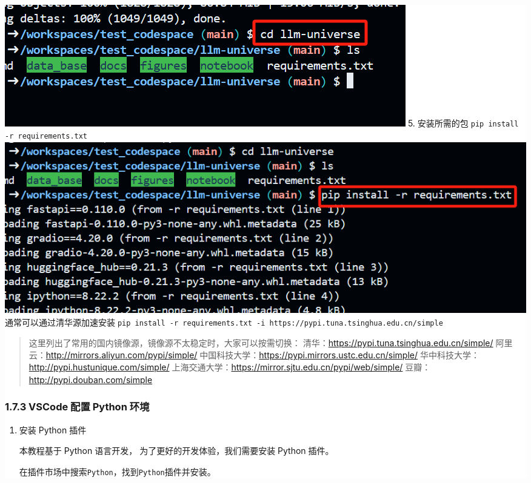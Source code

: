    ![cd_root](../../figures/C1-7-cd_root.png)
5. 安装所需的包
   `pip install -r requirements.txt`
   ![pip_install](../../figures/C1-7-pip_install.png)
   通常可以通过清华源加速安装
   `pip install -r requirements.txt -i https://pypi.tuna.tsinghua.edu.cn/simple`

> 这里列出了常用的国内镜像源，镜像源不太稳定时，大家可以按需切换：
> 清华：https://pypi.tuna.tsinghua.edu.cn/simple/
> 阿里云：http://mirrors.aliyun.com/pypi/simple/
> 中国科技大学：https://pypi.mirrors.ustc.edu.cn/simple/
> 华中科技大学：http://pypi.hustunique.com/simple/
> 上海交通大学：https://mirror.sjtu.edu.cn/pypi/web/simple/
> 豆瓣：http://pypi.douban.com/simple

### 1.7.3 VSCode 配置 Python 环境

1. 安装 Python 插件

   本教程基于 Python 语言开发， 为了更好的开发体验，我们需要安装 Python 插件。

   在插件市场中搜索`Python`，找到`Python`插件并安装。